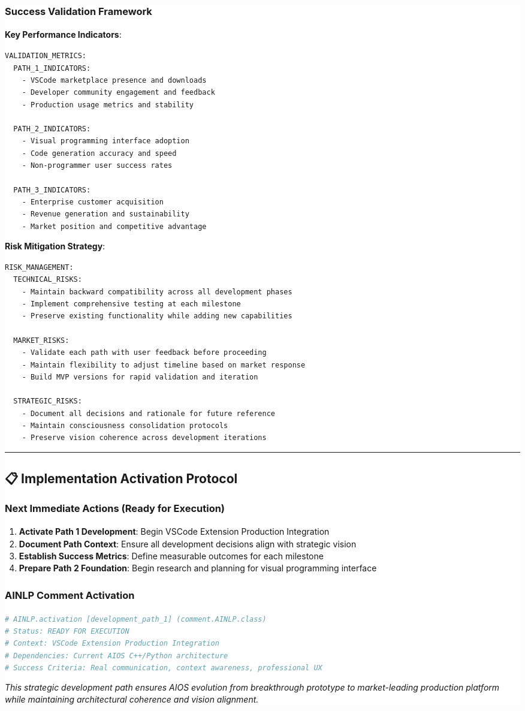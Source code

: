 ### **Success Validation Framework**

**Key Performance Indicators**:
```ainlp
VALIDATION_METRICS:
  PATH_1_INDICATORS:
    - VSCode marketplace presence and downloads
    - Developer community engagement and feedback
    - Production usage metrics and stability

  PATH_2_INDICATORS:
    - Visual programming interface adoption
    - Code generation accuracy and speed
    - Non-programmer user success rates

  PATH_3_INDICATORS:
    - Enterprise customer acquisition
    - Revenue generation and sustainability
    - Market position and competitive advantage
```

**Risk Mitigation Strategy**:
```ainlp
RISK_MANAGEMENT:
  TECHNICAL_RISKS:
    - Maintain backward compatibility across all development phases
    - Implement comprehensive testing at each milestone
    - Preserve existing functionality while adding new capabilities

  MARKET_RISKS:
    - Validate each path with user feedback before proceeding
    - Maintain flexibility to adjust timeline based on market response
    - Build MVP versions for rapid validation and iteration

  STRATEGIC_RISKS:
    - Document all decisions and rationale for future reference
    - Maintain consciousness consolidation protocols
    - Preserve vision coherence across development iterations
```

---

## 📋 **Implementation Activation Protocol**

### **Next Immediate Actions** (Ready for Execution)
1. **Activate Path 1 Development**: Begin VSCode Extension Production Integration
2. **Document Path Context**: Ensure all development decisions align with strategic vision
3. **Establish Success Metrics**: Define measurable outcomes for each milestone
4. **Prepare Path 2 Foundation**: Begin research and planning for visual programming interface

### **AINLP Comment Activation**
```python
# AINLP.activation [development_path_1] (comment.AINLP.class)
# Status: READY FOR EXECUTION
# Context: VSCode Extension Production Integration
# Dependencies: Current AIOS C++/Python architecture
# Success Criteria: Real communication, context awareness, professional UX
```

*This strategic development path ensures AIOS evolution from breakthrough prototype to market-leading production platform while maintaining architectural coherence and vision alignment.*
